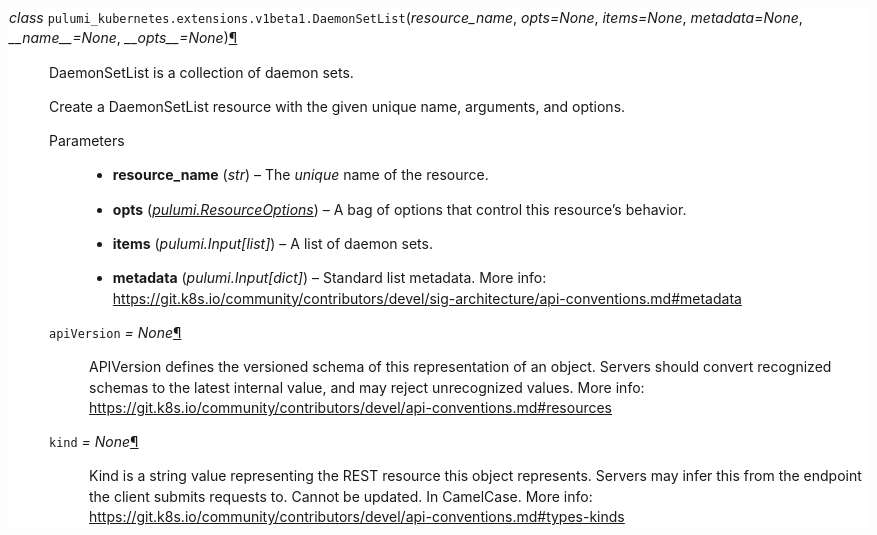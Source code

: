 </dd></dl>

<dl class="class">
<dt id="pulumi_kubernetes.extensions.v1beta1.DaemonSetList">
<em class="property">class </em><code class="sig-prename descclassname">pulumi_kubernetes.extensions.v1beta1.</code><code class="sig-name descname">DaemonSetList</code><span class="sig-paren">(</span><em class="sig-param">resource_name</em>, <em class="sig-param">opts=None</em>, <em class="sig-param">items=None</em>, <em class="sig-param">metadata=None</em>, <em class="sig-param">__name__=None</em>, <em class="sig-param">__opts__=None</em><span class="sig-paren">)</span><a class="headerlink" href="#pulumi_kubernetes.extensions.v1beta1.DaemonSetList" title="Permalink to this definition">¶</a></dt>
<dd><p>DaemonSetList is a collection of daemon sets.</p>
<p>Create a DaemonSetList resource with the given unique name, arguments, and options.</p>
<dl class="field-list simple">
<dt class="field-odd">Parameters</dt>
<dd class="field-odd"><ul class="simple">
<li><p><strong>resource_name</strong> (<em>str</em>) – The <em>unique</em> name of the resource.</p></li>
<li><p><strong>opts</strong> (<a class="reference internal" href="../../../pulumi/#pulumi.ResourceOptions" title="pulumi.ResourceOptions"><em>pulumi.ResourceOptions</em></a>) – A bag of options that control this resource’s behavior.</p></li>
<li><p><strong>items</strong> (<em>pulumi.Input</em><em>[</em><em>list</em><em>]</em>) – A list of daemon sets.</p></li>
<li><p><strong>metadata</strong> (<em>pulumi.Input</em><em>[</em><em>dict</em><em>]</em>) – Standard list metadata. More info:
<a class="reference external" href="https://git.k8s.io/community/contributors/devel/sig-architecture/api-conventions.md#metadata">https://git.k8s.io/community/contributors/devel/sig-architecture/api-conventions.md#metadata</a></p></li>
</ul>
</dd>
</dl>
<dl class="attribute">
<dt id="pulumi_kubernetes.extensions.v1beta1.DaemonSetList.apiVersion">
<code class="sig-name descname">apiVersion</code><em class="property"> = None</em><a class="headerlink" href="#pulumi_kubernetes.extensions.v1beta1.DaemonSetList.apiVersion" title="Permalink to this definition">¶</a></dt>
<dd><p>APIVersion defines the versioned schema of this representation of an object. Servers should
convert recognized schemas to the latest internal value, and may reject unrecognized values.
More info: <a class="reference external" href="https://git.k8s.io/community/contributors/devel/api-conventions.md#resources">https://git.k8s.io/community/contributors/devel/api-conventions.md#resources</a></p>
</dd></dl>

<dl class="attribute">
<dt id="pulumi_kubernetes.extensions.v1beta1.DaemonSetList.kind">
<code class="sig-name descname">kind</code><em class="property"> = None</em><a class="headerlink" href="#pulumi_kubernetes.extensions.v1beta1.DaemonSetList.kind" title="Permalink to this definition">¶</a></dt>
<dd><p>Kind is a string value representing the REST resource this object represents. Servers may infer
this from the endpoint the client submits requests to. Cannot be updated. In CamelCase. More
info: <a class="reference external" href="https://git.k8s.io/community/contributors/devel/api-conventions.md#types-kinds">https://git.k8s.io/community/contributors/devel/api-conventions.md#types-kinds</a></p>
</dd></dl>
